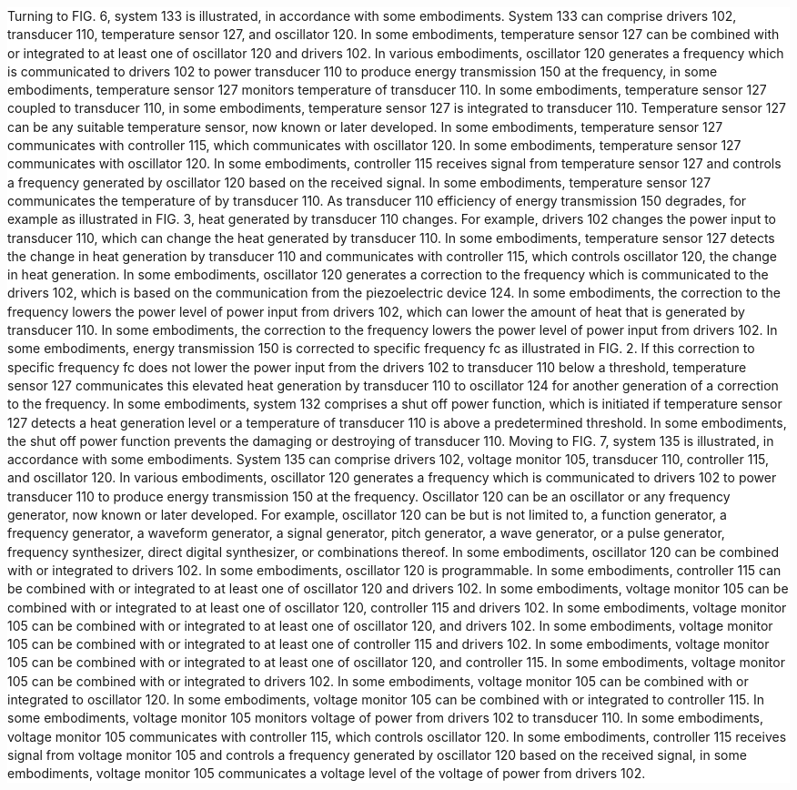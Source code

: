 Turning to FIG. 6, system 133 is illustrated, in accordance with some embodiments. System 133 can comprise drivers 102, transducer 110, temperature sensor 127, and oscillator 120. In some embodiments, temperature sensor 127 can be combined with or integrated to at least one of oscillator 120 and drivers 102. In various embodiments, oscillator 120 generates a frequency which is communicated to drivers 102 to power transducer 110 to produce energy transmission 150 at the frequency, in some embodiments, temperature sensor 127 monitors temperature of transducer 110. In some embodiments, temperature sensor 127 coupled to transducer 110, in some embodiments, temperature sensor 127 is integrated to transducer 110. Temperature sensor 127 can be any suitable temperature sensor, now known or later developed. In some embodiments, temperature sensor 127 communicates with controller 115, which communicates with oscillator 120. In some embodiments, temperature sensor 127 communicates with oscillator 120. In some embodiments, controller 115 receives signal from temperature sensor 127 and controls a frequency generated by oscillator 120 based on the received signal. In some embodiments, temperature sensor 127 communicates the temperature of by transducer 110.
As transducer 110 efficiency of energy transmission 150 degrades, for example as illustrated in FIG. 3, heat generated by transducer 110 changes. For example, drivers 102 changes the power input to transducer 110, which can change the heat generated by transducer 110. In some embodiments, temperature sensor 127 detects the change in heat generation by transducer 110 and communicates with controller 115, which controls oscillator 120, the change in heat generation. In some embodiments, oscillator 120 generates a correction to the frequency which is communicated to the drivers 102, which is based on the communication from the piezoelectric device 124. In some embodiments, the correction to the frequency lowers the power level of power input from drivers 102, which can lower the amount of heat that is generated by transducer 110. In some embodiments, the correction to the frequency lowers the power level of power input from drivers 102. In some embodiments, energy transmission 150 is corrected to specific frequency fc as illustrated in FIG. 2. If this correction to specific frequency fc does not lower the power input from the drivers 102 to transducer 110 below a threshold, temperature sensor 127 communicates this elevated heat generation by transducer 110 to oscillator 124 for another generation of a correction to the frequency. In some embodiments, system 132 comprises a shut off power function, which is initiated if temperature sensor 127 detects a heat generation level or a temperature of transducer 110 is above a predetermined threshold. In some embodiments, the shut off power function prevents the damaging or destroying of transducer 110.
Moving to FIG. 7, system 135 is illustrated, in accordance with some embodiments. System 135 can comprise drivers 102, voltage monitor 105, transducer 110, controller 115, and oscillator 120. In various embodiments, oscillator 120 generates a frequency which is communicated to drivers 102 to power transducer 110 to produce energy transmission 150 at the frequency. Oscillator 120 can be an oscillator or any frequency generator, now known or later developed. For example, oscillator 120 can be but is not limited to, a function generator, a frequency generator, a waveform generator, a signal generator, pitch generator, a wave generator, or a pulse generator, frequency synthesizer, direct digital synthesizer, or combinations thereof. In some embodiments, oscillator 120 can be combined with or integrated to drivers 102. In some embodiments, oscillator 120 is programmable. In some embodiments, controller 115 can be combined with or integrated to at least one of oscillator 120 and drivers 102. In some embodiments, voltage monitor 105 can be combined with or integrated to at least one of oscillator 120, controller 115 and drivers 102. In some embodiments, voltage monitor 105 can be combined with or integrated to at least one of oscillator 120, and drivers 102. In some embodiments, voltage monitor 105 can be combined with or integrated to at least one of controller 115 and drivers 102. In some embodiments, voltage monitor 105 can be combined with or integrated to at least one of oscillator 120, and controller 115. In some embodiments, voltage monitor 105 can be combined with or integrated to drivers 102. In some embodiments, voltage monitor 105 can be combined with or integrated to oscillator 120. In some embodiments, voltage monitor 105 can be combined with or integrated to controller 115. In some embodiments, voltage monitor 105 monitors voltage of power from drivers 102 to transducer 110. In some embodiments, voltage monitor 105 communicates with controller 115, which controls oscillator 120. In some embodiments, controller 115 receives signal from voltage monitor 105 and controls a frequency generated by oscillator 120 based on the received signal, in some embodiments, voltage monitor 105 communicates a voltage level of the voltage of power from drivers 102.